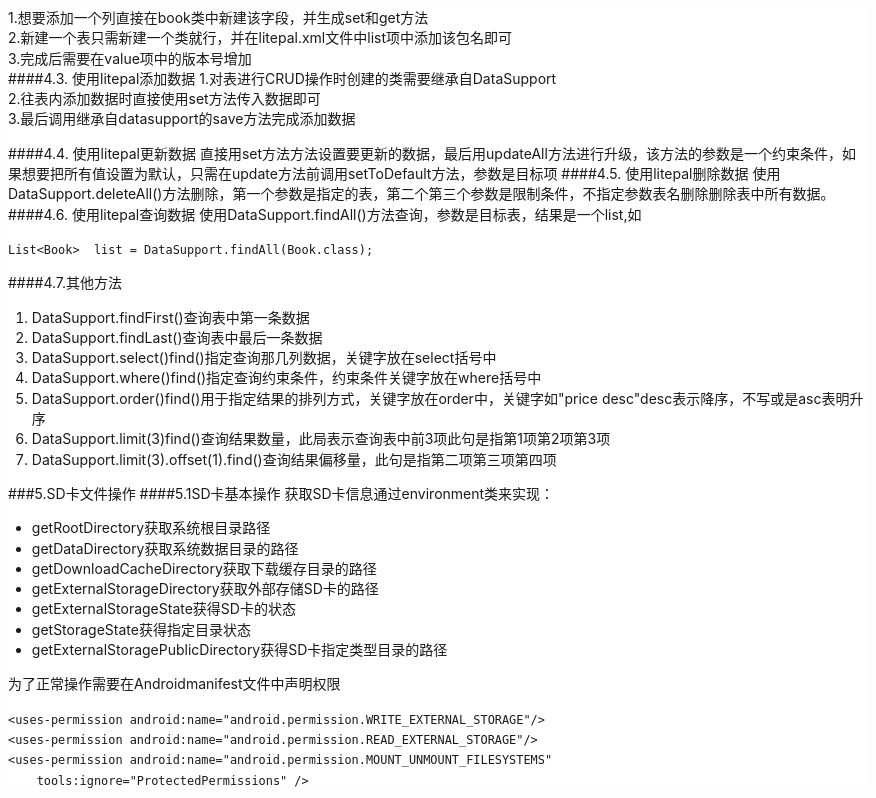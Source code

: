 1.想要添加一个列直接在book类中新建该字段，并生成set和get方法<br/>
2.新建一个表只需新建一个类就行，并在litepal.xml文件中list项中添加该包名即可<br/>
3.完成后需要在value项中的版本号增加<br/>
####4.3. 使用litepal添加数据
1.对表进行CRUD操作时创建的类需要继承自DataSupport<br/>
2.往表内添加数据时直接使用set方法传入数据即可<br/>
3.最后调用继承自datasupport的save方法完成添加数据<br/>

####4.4. 使用litepal更新数据
直接用set方法方法设置要更新的数据，最后用updateAll方法进行升级，该方法的参数是一个约束条件，如果想要把所有值设置为默认，只需在update方法前调用setToDefault方法，参数是目标项
####4.5. 使用litepal删除数据
使用DataSupport.deleteAll()方法删除，第一个参数是指定的表，第二个第三个参数是限制条件，不指定参数表名删除删除表中所有数据。
####4.6. 使用litepal查询数据
使用DataSupport.findAll()方法查询，参数是目标表，结果是一个list,如<br>

	List<Book>  list = DataSupport.findAll(Book.class);
####4.7.其他方法

1. DataSupport.findFirst()查询表中第一条数据
2. DataSupport.findLast()查询表中最后一条数据
3. DataSupport.select()find()指定查询那几列数据，关键字放在select括号中
4. DataSupport.where()find()指定查询约束条件，约束条件关键字放在where括号中
5. DataSupport.order()find()用于指定结果的排列方式，关键字放在order中，关键字如"price desc"desc表示降序，不写或是asc表明升序
6. DataSupport.limit(3)find()查询结果数量，此局表示查询表中前3项此句是指第1项第2项第3项
7. DataSupport.limit(3).offset(1).find()查询结果偏移量，此句是指第二项第三项第四项

###5.SD卡文件操作
####5.1SD卡基本操作
获取SD卡信息通过environment类来实现：

- getRootDirectory获取系统根目录路径
- getDataDirectory获取系统数据目录的路径
- getDownloadCacheDirectory获取下载缓存目录的路径
- getExternalStorageDirectory获取外部存储SD卡的路径
- getExternalStorageState获得SD卡的状态
- getStorageState获得指定目录状态
- getExternalStoragePublicDirectory获得SD卡指定类型目录的路径

为了正常操作需要在Androidmanifest文件中声明权限

	<uses-permission android:name="android.permission.WRITE_EXTERNAL_STORAGE"/>
    <uses-permission android:name="android.permission.READ_EXTERNAL_STORAGE"/>
    <uses-permission android:name="android.permission.MOUNT_UNMOUNT_FILESYSTEMS"
        tools:ignore="ProtectedPermissions" />





